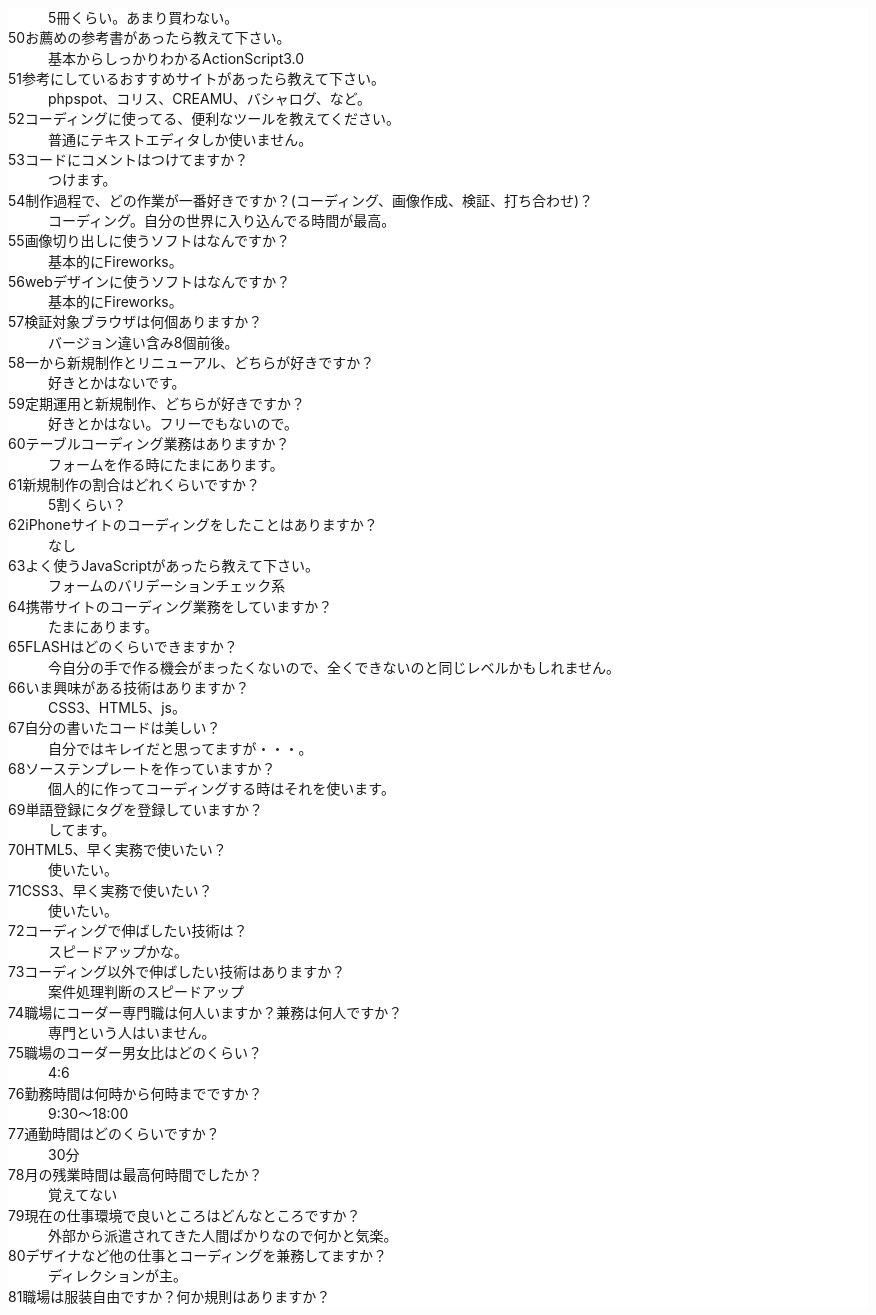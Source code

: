   <dd>5冊くらい。あまり買わない。</dd>
  <dt><span class="number">50</span>お薦めの参考書があったら教えて下さい。</dt>
  <dd>基本からしっかりわかるActionScript3.0</dd>
  <dt><span class="number">51</span>参考にしているおすすめサイトがあったら教えて下さい。</dt>
  <dd>phpspot、コリス、CREAMU、バシャログ、など。</dd>
  <dt><span class="number">52</span>コーディングに使ってる、便利なツールを教えてください。</dt>
  <dd>普通にテキストエディタしか使いません。</dd>
  <dt><span class="number">53</span>コードにコメントはつけてますか？</dt>
  <dd>つけます。</dd>
  <dt><span class="number">54</span>制作過程で、どの作業が一番好きですか？(コーディング、画像作成、検証、打ち合わせ)？</dt>
  <dd>コーディング。自分の世界に入り込んでる時間が最高。</dd>
  <dt><span class="number">55</span>画像切り出しに使うソフトはなんですか？</dt>
  <dd>基本的にFireworks。</dd>
  <dt><span class="number">56</span>webデザインに使うソフトはなんですか？</dt>
  <dd>基本的にFireworks。</dd>
  <dt><span class="number">57</span>検証対象ブラウザは何個ありますか？</dt>
  <dd>バージョン違い含み8個前後。</dd>
  <dt><span class="number">58</span>一から新規制作とリニューアル、どちらが好きですか？</dt>
  <dd>好きとかはないです。</dd>
  <dt><span class="number">59</span>定期運用と新規制作、どちらが好きですか？</dt>
  <dd>好きとかはない。フリーでもないので。</dd>
  <dt><span class="number">60</span>テーブルコーディング業務はありますか？</dt>
  <dd>フォームを作る時にたまにあります。</dd>
  <dt><span class="number">61</span>新規制作の割合はどれくらいですか？</dt>
  <dd>5割くらい？</dd>
  <dt><span class="number">62</span>iPhoneサイトのコーディングをしたことはありますか？</dt>
  <dd>なし</dd>
  <dt><span class="number">63</span>よく使うJavaScriptがあったら教えて下さい。</dt>
  <dd>フォームのバリデーションチェック系</dd>
  <dt><span class="number">64</span>携帯サイトのコーディング業務をしていますか？</dt>
  <dd>たまにあります。</dd>
  <dt><span class="number">65</span>FLASHはどのくらいできますか？</dt>
  <dd>今自分の手で作る機会がまったくないので、全くできないのと同じレベルかもしれません。</dd>
  <dt><span class="number">66</span>いま興味がある技術はありますか？</dt>
  <dd>CSS3、HTML5、js。</dd>
  <dt><span class="number">67</span>自分の書いたコードは美しい？</dt>
  <dd>自分ではキレイだと思ってますが・・・。</dd>
  <dt><span class="number">68</span>ソーステンプレートを作っていますか？</dt>
  <dd>個人的に作ってコーディングする時はそれを使います。</dd>
  <dt><span class="number">69</span>単語登録にタグを登録していますか？</dt>
  <dd>してます。</dd>
  <dt><span class="number">70</span>HTML5、早く実務で使いたい？</dt>
  <dd>使いたい。</dd>
  <dt><span class="number">71</span>CSS3、早く実務で使いたい？</dt>
  <dd>使いたい。</dd>
  <dt><span class="number">72</span>コーディングで伸ばしたい技術は？</dt>
  <dd>スピードアップかな。</dd>
  <dt><span class="number">73</span>コーディング以外で伸ばしたい技術はありますか？</dt>
  <dd>案件処理判断のスピードアップ</dd>
  <dt><span class="number">74</span>職場にコーダー専門職は何人いますか？兼務は何人ですか？</dt>
  <dd>専門という人はいません。</dd>
  <dt><span class="number">75</span>職場のコーダー男女比はどのくらい？</dt>
  <dd>4:6</dd>
  <dt><span class="number">76</span>勤務時間は何時から何時までですか？</dt>
  <dd>9:30〜18:00</dd>
  <dt><span class="number">77</span>通勤時間はどのくらいですか？</dt>
  <dd>30分</dd>
  <dt><span class="number">78</span>月の残業時間は最高何時間でしたか？</dt>
  <dd>覚えてない</dd>
  <dt><span class="number">79</span>現在の仕事環境で良いところはどんなところですか？</dt>
  <dd>外部から派遣されてきた人間ばかりなので何かと気楽。</dd>
  <dt><span class="number">80</span>デザイナなど他の仕事とコーディングを兼務してますか？</dt>
  <dd>ディレクションが主。</dd>
  <dt><span class="number">81</span>職場は服装自由ですか？何か規則はありますか？</dt>